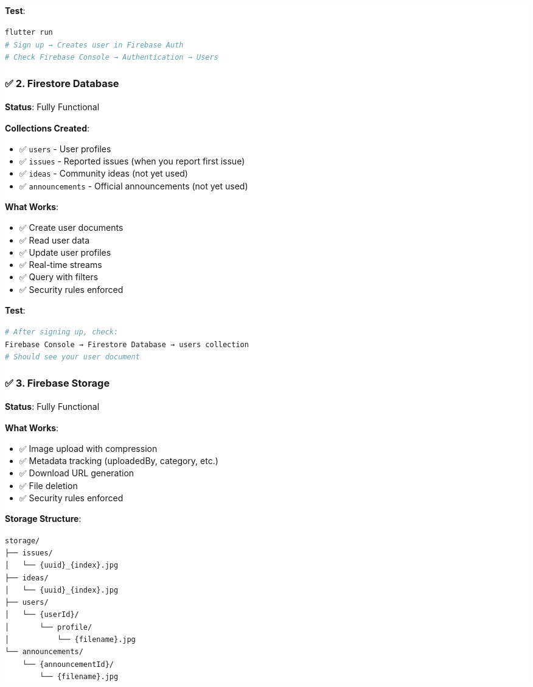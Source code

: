 **Test**:
```bash
flutter run
# Sign up → Creates user in Firebase Auth
# Check Firebase Console → Authentication → Users
```

### ✅ 2. Firestore Database
**Status**: Fully Functional

**Collections Created**:
- ✅ `users` - User profiles
- ✅ `issues` - Reported issues (when you report first issue)
- ✅ `ideas` - Community ideas (not yet used)
- ✅ `announcements` - Official announcements (not yet used)

**What Works**:
- ✅ Create user documents
- ✅ Read user data
- ✅ Update user profiles
- ✅ Real-time streams
- ✅ Query with filters
- ✅ Security rules enforced

**Test**:
```bash
# After signing up, check:
Firebase Console → Firestore Database → users collection
# Should see your user document
```

### ✅ 3. Firebase Storage
**Status**: Fully Functional

**What Works**:
- ✅ Image upload with compression
- ✅ Metadata tracking (uploadedBy, category, etc.)
- ✅ Download URL generation
- ✅ File deletion
- ✅ Security rules enforced

**Storage Structure**:
```
storage/
├── issues/
│   └── {uuid}_{index}.jpg
├── ideas/
│   └── {uuid}_{index}.jpg
├── users/
│   └── {userId}/
│       └── profile/
│           └── {filename}.jpg
└── announcements/
    └── {announcementId}/
        └── {filename}.jpg
```
